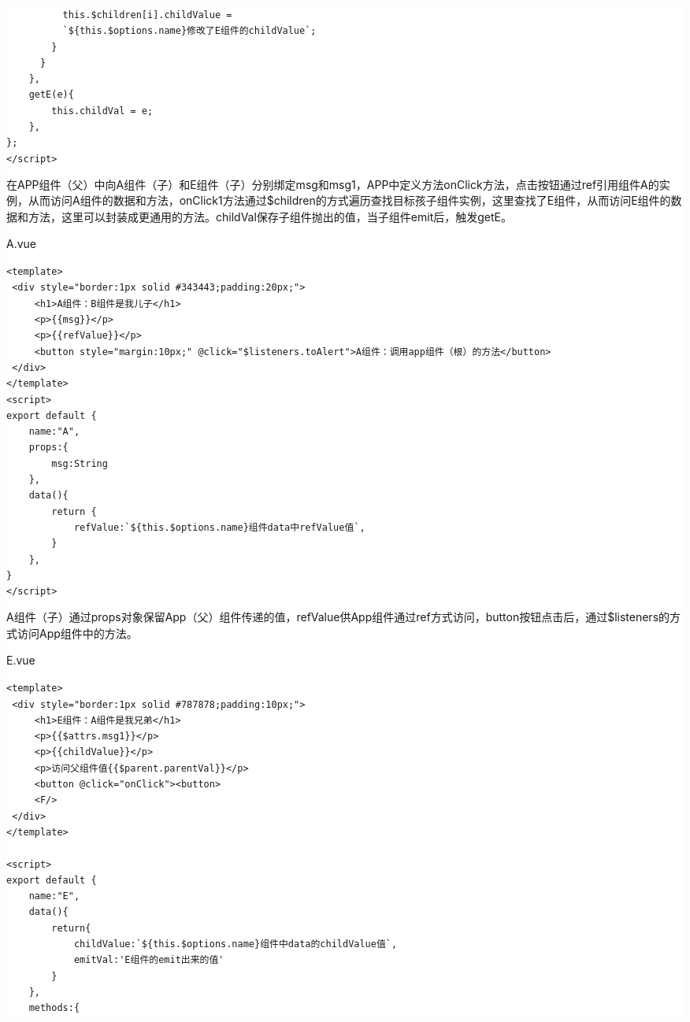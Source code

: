 ```
          this.$children[i].childValue = 
		  `${this.$options.name}修改了E组件的childValue`;
        }
      }
    },
	getE(e){
		this.childVal = e;
  	},
};
</script>
```
在APP组件（父）中向A组件（子）和E组件（子）分别绑定msg和msg1，APP中定义方法onClick方法，点击按钮通过ref引用组件A的实例，从而访问A组件的数据和方法，onClick1方法通过$children的方式遍历查找目标孩子组件实例，这里查找了E组件，从而访问E组件的数据和方法，这里可以封装成更通用的方法。childVal保存子组件抛出的值，当子组件emit后，触发getE。


A.vue
```
<template>
 <div style="border:1px solid #343443;padding:20px;">
     <h1>A组件：B组件是我儿子</h1>
     <p>{{msg}}</p>
     <p>{{refValue}}</p>
     <button style="margin:10px;" @click="$listeners.toAlert">A组件：调用app组件（根）的方法</button>
 </div>
</template>
<script>
export default {
    name:"A",
    props:{
        msg:String
    },
    data(){
        return {
            refValue:`${this.$options.name}组件data中refValue值`,
        }
    },
}
</script>

```
A组件（子）通过props对象保留App（父）组件传递的值，refValue供App组件通过ref方式访问，button按钮点击后，通过$listeners的方式访问App组件中的方法。

E.vue
```
<template>
 <div style="border:1px solid #787878;padding:10px;">
     <h1>E组件：A组件是我兄弟</h1>
     <p>{{$attrs.msg1}}</p>
     <p>{{childValue}}</p>
	 <p>访问父组件值{{$parent.parentVal}}</p>
	 <button @click="onClick"><button>
     <F/>
 </div>
</template>

<script>
export default {
    name:"E",
    data(){
        return{
            childValue:`${this.$options.name}组件中data的childValue值`, 
			emitVal:'E组件的emit出来的值'
        }
    },
	methods:{
```